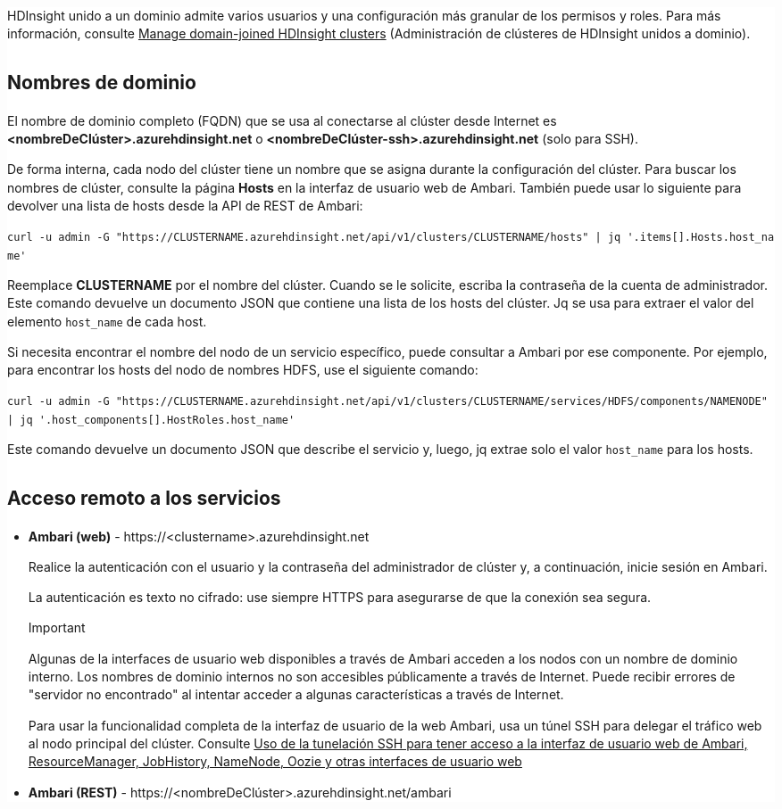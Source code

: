 HDInsight unido a un dominio admite varios usuarios y una configuración más granular de los permisos y roles. Para más información, consulte [Manage domain-joined HDInsight clusters](./domain-joined/apache-domain-joined-manage.md) (Administración de clústeres de HDInsight unidos a dominio).

## <a name="domain-names"></a>Nombres de dominio

El nombre de dominio completo (FQDN) que se usa al conectarse al clúster desde Internet es **&lt;nombreDeClúster>.azurehdinsight.net** o **&lt;nombreDeClúster-ssh>.azurehdinsight.net** (solo para SSH).

De forma interna, cada nodo del clúster tiene un nombre que se asigna durante la configuración del clúster. Para buscar los nombres de clúster, consulte la página **Hosts** en la interfaz de usuario web de Ambari. También puede usar lo siguiente para devolver una lista de hosts desde la API de REST de Ambari:

    curl -u admin -G "https://CLUSTERNAME.azurehdinsight.net/api/v1/clusters/CLUSTERNAME/hosts" | jq '.items[].Hosts.host_name'

Reemplace **CLUSTERNAME** por el nombre del clúster. Cuando se le solicite, escriba la contraseña de la cuenta de administrador. Este comando devuelve un documento JSON que contiene una lista de los hosts del clúster. Jq se usa para extraer el valor del elemento `host_name` de cada host.

Si necesita encontrar el nombre del nodo de un servicio específico, puede consultar a Ambari por ese componente. Por ejemplo, para encontrar los hosts del nodo de nombres HDFS, use el siguiente comando:

    curl -u admin -G "https://CLUSTERNAME.azurehdinsight.net/api/v1/clusters/CLUSTERNAME/services/HDFS/components/NAMENODE" | jq '.host_components[].HostRoles.host_name'

Este comando devuelve un documento JSON que describe el servicio y, luego, jq extrae solo el valor `host_name` para los hosts.

## <a name="remote-access-to-services"></a>Acceso remoto a los servicios

* **Ambari (web)** - https://&lt;clustername&gt;.azurehdinsight.net

    Realice la autenticación con el usuario y la contraseña del administrador de clúster y, a continuación, inicie sesión en Ambari.

    La autenticación es texto no cifrado: use siempre HTTPS para asegurarse de que la conexión sea segura.

    > [!IMPORTANT]
    > Algunas de la interfaces de usuario web disponibles a través de Ambari acceden a los nodos con un nombre de dominio interno. Los nombres de dominio internos no son accesibles públicamente a través de Internet. Puede recibir errores de "servidor no encontrado" al intentar acceder a algunas características a través de Internet.
    >
    > Para usar la funcionalidad completa de la interfaz de usuario de la web Ambari, usa un túnel SSH para delegar el tráfico web al nodo principal del clúster. Consulte [Uso de la tunelación SSH para tener acceso a la interfaz de usuario web de Ambari, ResourceManager, JobHistory, NameNode, Oozie y otras interfaces de usuario web](hdinsight-linux-ambari-ssh-tunnel.md)

* **Ambari (REST)** - https://&lt;nombreDeClúster&gt;.azurehdinsight.net/ambari

